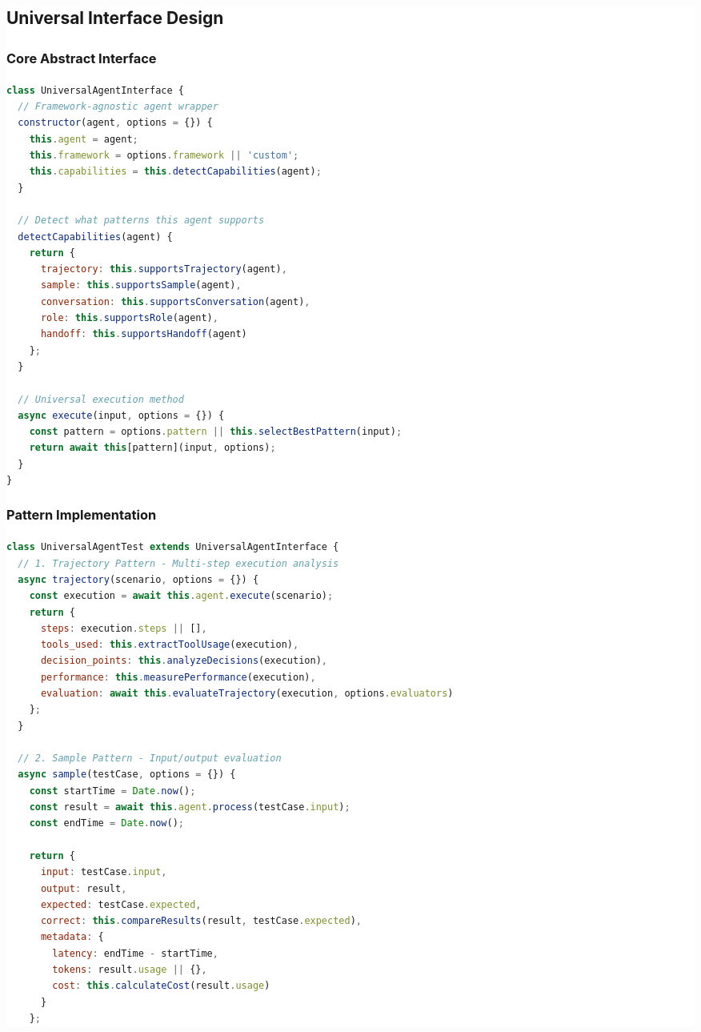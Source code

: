 ## Universal Interface Design

### Core Abstract Interface
```javascript
class UniversalAgentInterface {
  // Framework-agnostic agent wrapper
  constructor(agent, options = {}) {
    this.agent = agent;
    this.framework = options.framework || 'custom';
    this.capabilities = this.detectCapabilities(agent);
  }
  
  // Detect what patterns this agent supports
  detectCapabilities(agent) {
    return {
      trajectory: this.supportsTrajectory(agent),
      sample: this.supportsSample(agent),
      conversation: this.supportsConversation(agent),
      role: this.supportsRole(agent),
      handoff: this.supportsHandoff(agent)
    };
  }
  
  // Universal execution method
  async execute(input, options = {}) {
    const pattern = options.pattern || this.selectBestPattern(input);
    return await this[pattern](input, options);
  }
}
```

### Pattern Implementation
```javascript
class UniversalAgentTest extends UniversalAgentInterface {
  // 1. Trajectory Pattern - Multi-step execution analysis
  async trajectory(scenario, options = {}) {
    const execution = await this.agent.execute(scenario);
    return {
      steps: execution.steps || [],
      tools_used: this.extractToolUsage(execution),
      decision_points: this.analyzeDecisions(execution),
      performance: this.measurePerformance(execution),
      evaluation: await this.evaluateTrajectory(execution, options.evaluators)
    };
  }
  
  // 2. Sample Pattern - Input/output evaluation
  async sample(testCase, options = {}) {
    const startTime = Date.now();
    const result = await this.agent.process(testCase.input);
    const endTime = Date.now();
    
    return {
      input: testCase.input,
      output: result,
      expected: testCase.expected,
      correct: this.compareResults(result, testCase.expected),
      metadata: {
        latency: endTime - startTime,
        tokens: result.usage || {},
        cost: this.calculateCost(result.usage)
      }
    };
```